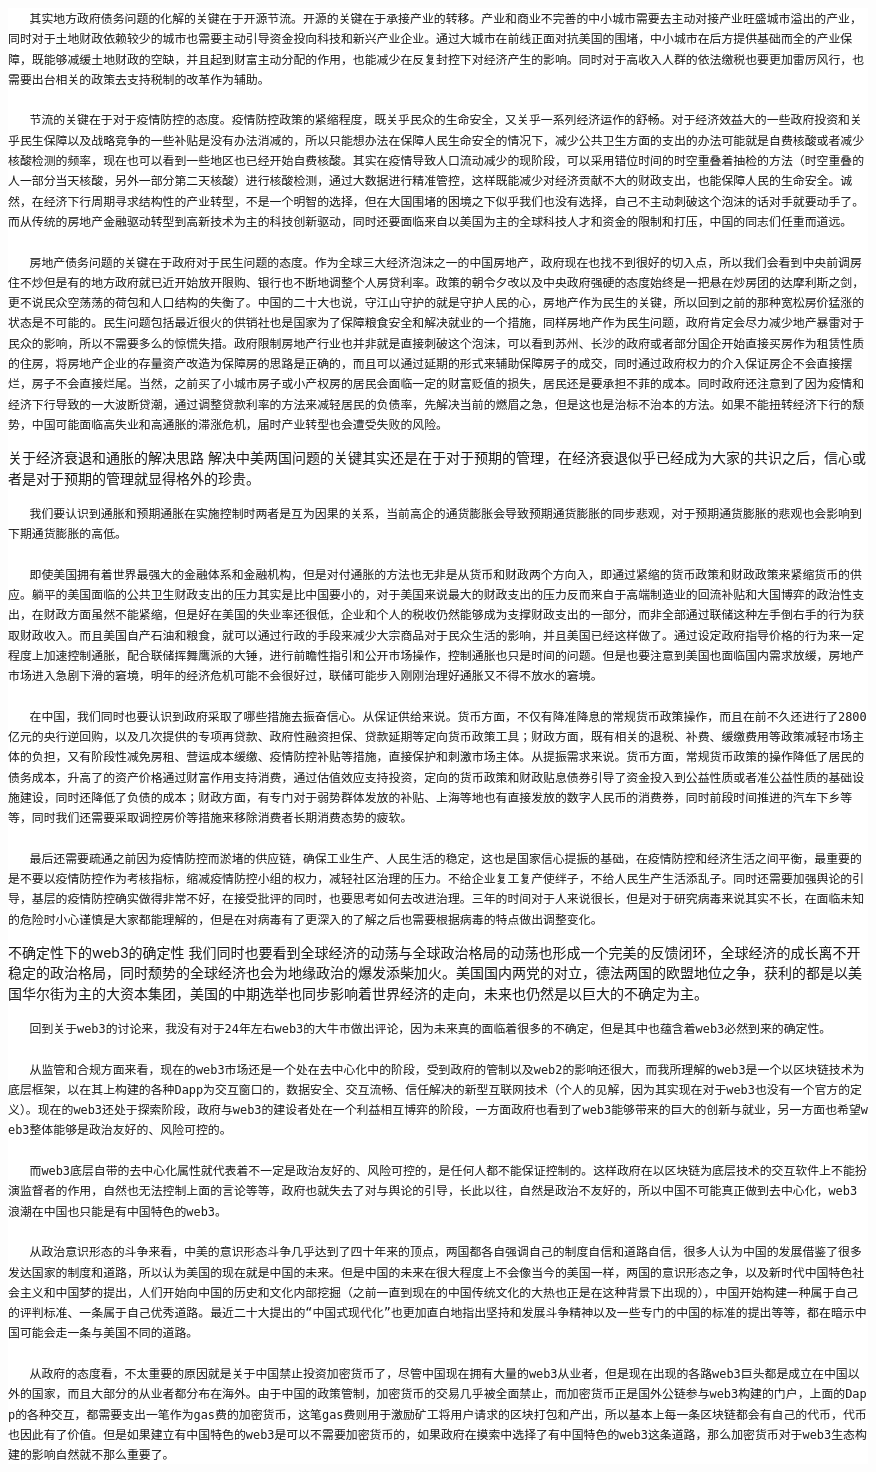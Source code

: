        其实地方政府债务问题的化解的关键在于开源节流。开源的关键在于承接产业的转移。产业和商业不完善的中小城市需要去主动对接产业旺盛城市溢出的产业，同时对于土地财政依赖较少的城市也需要主动引导资金投向科技和新兴产业企业。通过大城市在前线正面对抗美国的围堵，中小城市在后方提供基础而全的产业保障，既能够减缓土地财政的空缺，并且起到财富主动分配的作用，也能减少在反复封控下对经济产生的影响。同时对于高收入人群的依法缴税也要更加雷厉风行，也需要出台相关的政策去支持税制的改革作为辅助。

       节流的关键在于对于疫情防控的态度。疫情防控政策的紧缩程度，既关乎民众的生命安全，又关乎一系列经济运作的舒畅。对于经济效益大的一些政府投资和关乎民生保障以及战略竞争的一些补贴是没有办法消减的，所以只能想办法在保障人民生命安全的情况下，减少公共卫生方面的支出的办法可能就是自费核酸或者减少核酸检测的频率，现在也可以看到一些地区也已经开始自费核酸。其实在疫情导致人口流动减少的现阶段，可以采用错位时间的时空重叠着抽检的方法（时空重叠的人一部分当天核酸，另外一部分第二天核酸）进行核酸检测，通过大数据进行精准管控，这样既能减少对经济贡献不大的财政支出，也能保障人民的生命安全。诚然，在经济下行周期寻求结构性的产业转型，不是一个明智的选择，但在大国围堵的困境之下似乎我们也没有选择，自己不主动刺破这个泡沫的话对手就要动手了。而从传统的房地产金融驱动转型到高新技术为主的科技创新驱动，同时还要面临来自以美国为主的全球科技人才和资金的限制和打压，中国的同志们任重而道远。

       房地产债务问题的关键在于政府对于民生问题的态度。作为全球三大经济泡沫之一的中国房地产，政府现在也找不到很好的切入点，所以我们会看到中央前调房住不炒但是有的地方政府就已近开始放开限购、银行也不断地调整个人房贷利率。政策的朝令夕改以及中央政府强硬的态度始终是一把悬在炒房团的达摩利斯之剑，更不说民众空荡荡的荷包和人口结构的失衡了。中国的二十大也说，守江山守护的就是守护人民的心，房地产作为民生的关键，所以回到之前的那种宽松房价猛涨的状态是不可能的。民生问题包括最近很火的供销社也是国家为了保障粮食安全和解决就业的一个措施，同样房地产作为民生问题，政府肯定会尽力减少地产暴雷对于民众的影响，所以不需要多么的惊慌失措。政府限制房地产行业也并非就是直接刺破这个泡沫，可以看到苏州、长沙的政府或者部分国企开始直接买房作为租赁性质的住房，将房地产企业的存量资产改造为保障房的思路是正确的，而且可以通过延期的形式来辅助保障房子的成交，同时通过政府权力的介入保证房企不会直接摆烂，房子不会直接烂尾。当然，之前买了小城市房子或小产权房的居民会面临一定的财富贬值的损失，居民还是要承担不菲的成本。同时政府还注意到了因为疫情和经济下行导致的一大波断贷潮，通过调整贷款利率的方法来减轻居民的负债率，先解决当前的燃眉之急，但是这也是治标不治本的方法。如果不能扭转经济下行的颓势，中国可能面临高失业和高通胀的滞涨危机，届时产业转型也会遭受失败的风险。

关于经济衰退和通胀的解决思路
       解决中美两国问题的关键其实还是在于对于预期的管理，在经济衰退似乎已经成为大家的共识之后，信心或者是对于预期的管理就显得格外的珍贵。

       我们要认识到通胀和预期通胀在实施控制时两者是互为因果的关系，当前高企的通货膨胀会导致预期通货膨胀的同步悲观，对于预期通货膨胀的悲观也会影响到下期通货膨胀的高低。    

       即使美国拥有着世界最强大的金融体系和金融机构，但是对付通胀的方法也无非是从货币和财政两个方向入，即通过紧缩的货币政策和财政政策来紧缩货币的供应。躺平的美国面临的公共卫生财政支出的压力其实是比中国要小的，对于美国来说最大的财政支出的压力反而来自于高端制造业的回流补贴和大国博弈的政治性支出，在财政方面虽然不能紧缩，但是好在美国的失业率还很低，企业和个人的税收仍然能够成为支撑财政支出的一部分，而非全部通过联储这种左手倒右手的行为获取财政收入。而且美国自产石油和粮食，就可以通过行政的手段来减少大宗商品对于民众生活的影响，并且美国已经这样做了。通过设定政府指导价格的行为来一定程度上加速控制通胀，配合联储挥舞鹰派的大锤，进行前瞻性指引和公开市场操作，控制通胀也只是时间的问题。但是也要注意到美国也面临国内需求放缓，房地产市场进入急剧下滑的窘境，明年的经济危机可能不会很好过，联储可能步入刚刚治理好通胀又不得不放水的窘境。 

       在中国，我们同时也要认识到政府采取了哪些措施去振奋信心。从保证供给来说。货币方面，不仅有降准降息的常规货币政策操作，而且在前不久还进行了2800亿元的央行逆回购，以及几次提供的专项再贷款、政府性融资担保、贷款延期等定向货币政策工具；财政方面，既有相关的退税、补费、缓缴费用等政策减轻市场主体的负担，又有阶段性减免房租、营运成本缓缴、疫情防控补贴等措施，直接保护和刺激市场主体。从提振需求来说。货币方面，常规货币政策的操作降低了居民的债务成本，升高了的资产价格通过财富作用支持消费，通过估值效应支持投资，定向的货币政策和财政贴息债券引导了资金投入到公益性质或者准公益性质的基础设施建设，同时还降低了负债的成本；财政方面，有专门对于弱势群体发放的补贴、上海等地也有直接发放的数字人民币的消费券，同时前段时间推进的汽车下乡等等，同时我们还需要采取调控房价等措施来移除消费者长期消费态势的疲软。     

       最后还需要疏通之前因为疫情防控而淤堵的供应链，确保工业生产、人民生活的稳定，这也是国家信心提振的基础，在疫情防控和经济生活之间平衡，最重要的是不要以疫情防控作为考核指标，缩减疫情防控小组的权力，减轻社区治理的压力。不给企业复工复产使绊子，不给人民生产生活添乱子。同时还需要加强舆论的引导，基层的疫情防控确实做得非常不好，在接受批评的同时，也要思考如何去改进治理。三年的时间对于人来说很长，但是对于研究病毒来说其实不长，在面临未知的危险时小心谨慎是大家都能理解的，但是在对病毒有了更深入的了解之后也需要根据病毒的特点做出调整变化。

不确定性下的web3的确定性
       我们同时也要看到全球经济的动荡与全球政治格局的动荡也形成一个完美的反馈闭环，全球经济的成长离不开稳定的政治格局，同时颓势的全球经济也会为地缘政治的爆发添柴加火。美国国内两党的对立，德法两国的欧盟地位之争，获利的都是以美国华尔街为主的大资本集团，美国的中期选举也同步影响着世界经济的走向，未来也仍然是以巨大的不确定为主。 

       回到关于web3的讨论来，我没有对于24年左右web3的大牛市做出评论，因为未来真的面临着很多的不确定，但是其中也蕴含着web3必然到来的确定性。

       从监管和合规方面来看，现在的web3市场还是一个处在去中心化中的阶段，受到政府的管制以及web2的影响还很大，而我所理解的web3是一个以区块链技术为底层框架，以在其上构建的各种Dapp为交互窗口的，数据安全、交互流畅、信任解决的新型互联网技术（个人的见解，因为其实现在对于web3也没有一个官方的定义）。现在的web3还处于探索阶段，政府与web3的建设者处在一个利益相互博弈的阶段，一方面政府也看到了web3能够带来的巨大的创新与就业，另一方面也希望web3整体能够是政治友好的、风险可控的。

       而web3底层自带的去中心化属性就代表着不一定是政治友好的、风险可控的，是任何人都不能保证控制的。这样政府在以区块链为底层技术的交互软件上不能扮演监督者的作用，自然也无法控制上面的言论等等，政府也就失去了对与舆论的引导，长此以往，自然是政治不友好的，所以中国不可能真正做到去中心化，web3浪潮在中国也只能是有中国特色的web3。

       从政治意识形态的斗争来看，中美的意识形态斗争几乎达到了四十年来的顶点，两国都各自强调自己的制度自信和道路自信，很多人认为中国的发展借鉴了很多发达国家的制度和道路，所以认为美国的现在就是中国的未来。但是中国的未来在很大程度上不会像当今的美国一样，两国的意识形态之争，以及新时代中国特色社会主义和中国梦的提出，人们开始向中国的历史和文化内部挖掘（之前一直到现在的中国传统文化的大热也正是在这种背景下出现的），中国开始构建一种属于自己的评判标准、一条属于自己优秀道路。最近二十大提出的“中国式现代化”也更加直白地指出坚持和发展斗争精神以及一些专门的中国的标准的提出等等，都在暗示中国可能会走一条与美国不同的道路。

       从政府的态度看，不太重要的原因就是关于中国禁止投资加密货币了，尽管中国现在拥有大量的web3从业者，但是现在出现的各路web3巨头都是成立在中国以外的国家，而且大部分的从业者都分布在海外。由于中国的政策管制，加密货币的交易几乎被全面禁止，而加密货币正是国外公链参与web3构建的门户，上面的Dapp的各种交互，都需要支出一笔作为gas费的加密货币，这笔gas费则用于激励矿工将用户请求的区块打包和产出，所以基本上每一条区块链都会有自己的代币，代币也因此有了价值。但是如果建立有中国特色的web3是可以不需要加密货币的，如果政府在摸索中选择了有中国特色的web3这条道路，那么加密货币对于web3生态构建的影响自然就不那么重要了。
